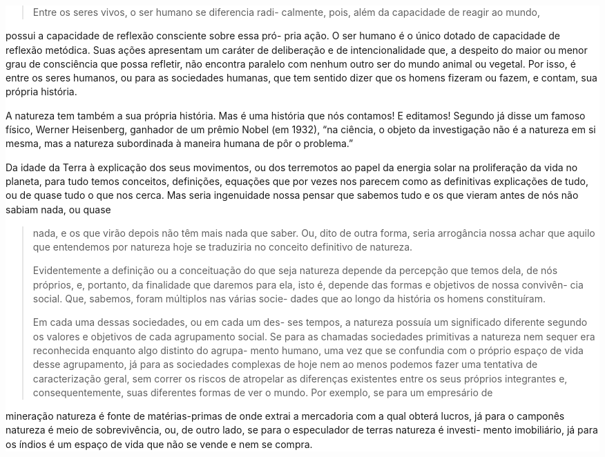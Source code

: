 >
> Entre os seres vivos, o ser humano se diferencia radi- calmente, pois,
> além da capacidade de reagir ao mundo,

possui a capacidade de reflexão consciente sobre essa pró- pria ação. O
ser humano é o único dotado de capacidade de reflexão metódica. Suas
ações apresentam um caráter de deliberação e de intencionalidade que, a
despeito do maior ou menor grau de consciência que possa refletir, não
encontra paralelo com nenhum outro ser do mundo animal ou vegetal. Por
isso, é entre os seres humanos, ou para as sociedades humanas, que tem
sentido dizer que os homens fizeram ou fazem, e contam, sua própria
história.

A natureza tem também a sua própria história. Mas é uma história que nós
contamos! E editamos! Segundo já disse um famoso físico, Werner
Heisenberg, ganhador de um prêmio Nobel (em 1932), “na ciência, o objeto
da investigação não é a natureza em si mesma, mas a natureza subordinada
à maneira humana de pôr o problema.”

Da idade da Terra à explicação dos seus movimentos, ou dos terremotos ao
papel da energia solar na proliferação da vida no planeta, para tudo
temos conceitos, definições, equações que por vezes nos parecem como as
definitivas explicações de tudo, ou de quase tudo o que nos cerca. Mas
seria ingenuidade nossa pensar que sabemos tudo e os que vieram antes de
nós não sabiam nada, ou quase

> nada, e os que virão depois não têm mais nada que saber. Ou, dito de
> outra forma, seria arrogância nossa achar que aquilo que entendemos
> por natureza hoje se traduziria no conceito definitivo de natureza.
>
> Evidentemente a definição ou a conceituação do que seja natureza
> depende da percepção que temos dela, de nós próprios, e, portanto, da
> finalidade que daremos para ela, isto é, depende das formas e
> objetivos de nossa convivên- cia social. Que, sabemos, foram múltiplos
> nas várias socie- dades que ao longo da história os homens
> constituíram.
>
> Em cada uma dessas sociedades, ou em cada um des- ses tempos, a
> natureza possuía um significado diferente segundo os valores e
> objetivos de cada agrupamento social. Se para as chamadas sociedades
> primitivas a natureza nem sequer era reconhecida enquanto algo
> distinto do agrupa- mento humano, uma vez que se confundia com o
> próprio espaço de vida desse agrupamento, já para as sociedades
> complexas de hoje nem ao menos podemos fazer uma tentativa de
> caracterização geral, sem correr os riscos de atropelar as diferenças
> existentes entre os seus próprios integrantes e, consequentemente,
> suas diferentes formas de ver o mundo. Por exemplo, se para um
> empresário de

mineração natureza é fonte de matérias-primas de onde extrai a
mercadoria com a qual obterá lucros, já para o camponês natureza é meio
de sobrevivência, ou, de outro lado, se para o especulador de terras
natureza é investi- mento imobiliário, já para os índios é um espaço de
vida que não se vende e nem se compra.
